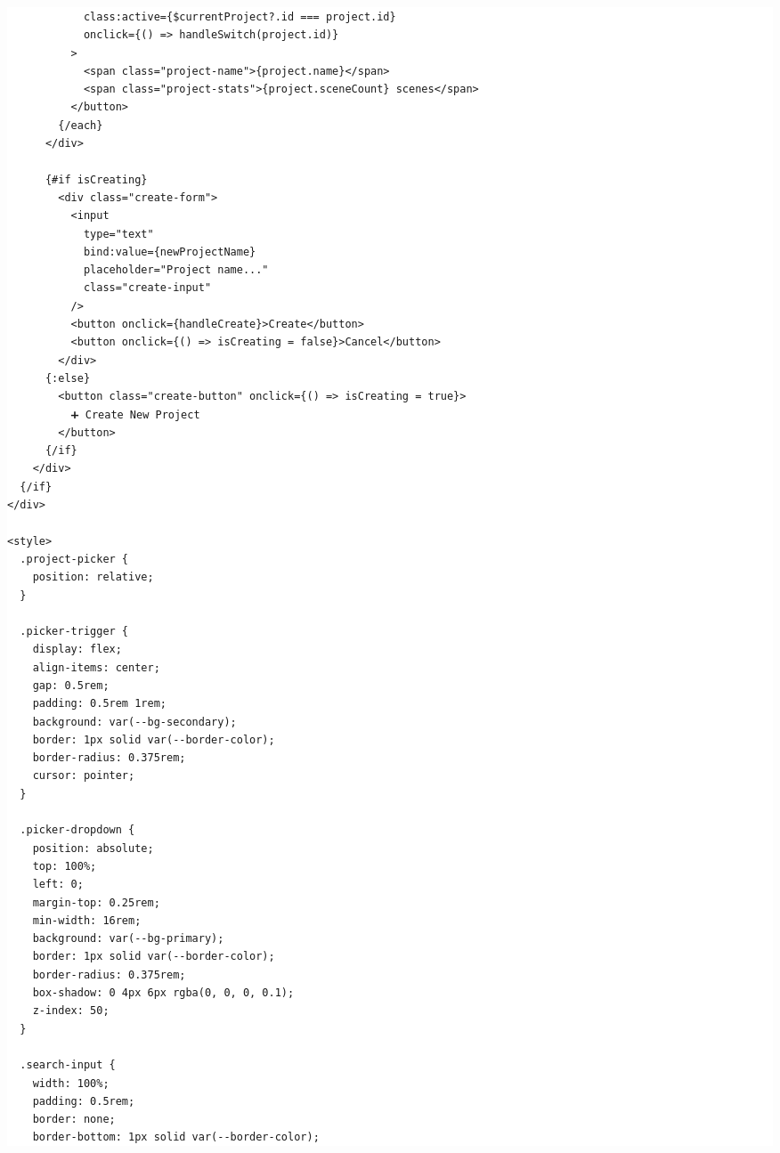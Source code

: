 ```svelte
            class:active={$currentProject?.id === project.id}
            onclick={() => handleSwitch(project.id)}
          >
            <span class="project-name">{project.name}</span>
            <span class="project-stats">{project.sceneCount} scenes</span>
          </button>
        {/each}
      </div>

      {#if isCreating}
        <div class="create-form">
          <input
            type="text"
            bind:value={newProjectName}
            placeholder="Project name..."
            class="create-input"
          />
          <button onclick={handleCreate}>Create</button>
          <button onclick={() => isCreating = false}>Cancel</button>
        </div>
      {:else}
        <button class="create-button" onclick={() => isCreating = true}>
          ➕ Create New Project
        </button>
      {/if}
    </div>
  {/if}
</div>

<style>
  .project-picker {
    position: relative;
  }

  .picker-trigger {
    display: flex;
    align-items: center;
    gap: 0.5rem;
    padding: 0.5rem 1rem;
    background: var(--bg-secondary);
    border: 1px solid var(--border-color);
    border-radius: 0.375rem;
    cursor: pointer;
  }

  .picker-dropdown {
    position: absolute;
    top: 100%;
    left: 0;
    margin-top: 0.25rem;
    min-width: 16rem;
    background: var(--bg-primary);
    border: 1px solid var(--border-color);
    border-radius: 0.375rem;
    box-shadow: 0 4px 6px rgba(0, 0, 0, 0.1);
    z-index: 50;
  }

  .search-input {
    width: 100%;
    padding: 0.5rem;
    border: none;
    border-bottom: 1px solid var(--border-color);
```